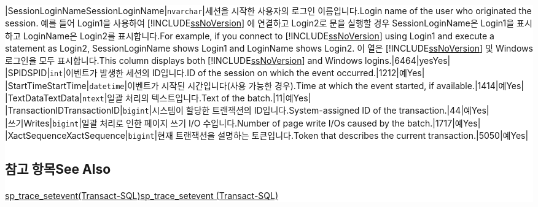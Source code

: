 |<span data-ttu-id="d49ae-207">SessionLoginName</span><span class="sxs-lookup"><span data-stu-id="d49ae-207">SessionLoginName</span></span>|`nvarchar`|<span data-ttu-id="d49ae-208">세션을 시작한 사용자의 로그인 이름입니다.</span><span class="sxs-lookup"><span data-stu-id="d49ae-208">Login name of the user who originated the session.</span></span> <span data-ttu-id="d49ae-209">예를 들어 Login1을 사용하여 [!INCLUDE[ssNoVersion](../../includes/ssnoversion-md.md)] 에 연결하고 Login2로 문을 실행할 경우 SessionLoginName은 Login1을 표시하고 LoginName은 Login2를 표시합니다.</span><span class="sxs-lookup"><span data-stu-id="d49ae-209">For example, if you connect to [!INCLUDE[ssNoVersion](../../includes/ssnoversion-md.md)] using Login1 and execute a statement as Login2, SessionLoginName shows Login1 and LoginName shows Login2.</span></span> <span data-ttu-id="d49ae-210">이 열은 [!INCLUDE[ssNoVersion](../../includes/ssnoversion-md.md)] 및 Windows 로그인을 모두 표시합니다.</span><span class="sxs-lookup"><span data-stu-id="d49ae-210">This column displays both [!INCLUDE[ssNoVersion](../../includes/ssnoversion-md.md)] and Windows logins.</span></span>|<span data-ttu-id="d49ae-211">64</span><span class="sxs-lookup"><span data-stu-id="d49ae-211">64</span></span>|<span data-ttu-id="d49ae-212">yes</span><span class="sxs-lookup"><span data-stu-id="d49ae-212">Yes</span></span>|  
|<span data-ttu-id="d49ae-213">SPID</span><span class="sxs-lookup"><span data-stu-id="d49ae-213">SPID</span></span>|`int`|<span data-ttu-id="d49ae-214">이벤트가 발생한 세션의 ID입니다.</span><span class="sxs-lookup"><span data-stu-id="d49ae-214">ID of the session on which the event occurred.</span></span>|<span data-ttu-id="d49ae-215">12</span><span class="sxs-lookup"><span data-stu-id="d49ae-215">12</span></span>|<span data-ttu-id="d49ae-216">예</span><span class="sxs-lookup"><span data-stu-id="d49ae-216">Yes</span></span>|  
|<span data-ttu-id="d49ae-217">StartTime</span><span class="sxs-lookup"><span data-stu-id="d49ae-217">StartTime</span></span>|`datetime`|<span data-ttu-id="d49ae-218">이벤트가 시작된 시간입니다(사용 가능한 경우).</span><span class="sxs-lookup"><span data-stu-id="d49ae-218">Time at which the event started, if available.</span></span>|<span data-ttu-id="d49ae-219">14</span><span class="sxs-lookup"><span data-stu-id="d49ae-219">14</span></span>|<span data-ttu-id="d49ae-220">예</span><span class="sxs-lookup"><span data-stu-id="d49ae-220">Yes</span></span>|  
|<span data-ttu-id="d49ae-221">TextData</span><span class="sxs-lookup"><span data-stu-id="d49ae-221">TextData</span></span>|`ntext`|<span data-ttu-id="d49ae-222">일괄 처리의 텍스트입니다.</span><span class="sxs-lookup"><span data-stu-id="d49ae-222">Text of the batch.</span></span>|<span data-ttu-id="d49ae-223">1</span><span class="sxs-lookup"><span data-stu-id="d49ae-223">1</span></span>|<span data-ttu-id="d49ae-224">예</span><span class="sxs-lookup"><span data-stu-id="d49ae-224">Yes</span></span>|  
|<span data-ttu-id="d49ae-225">TransactionID</span><span class="sxs-lookup"><span data-stu-id="d49ae-225">TransactionID</span></span>|`bigint`|<span data-ttu-id="d49ae-226">시스템이 할당한 트랜잭션의 ID입니다.</span><span class="sxs-lookup"><span data-stu-id="d49ae-226">System-assigned ID of the transaction.</span></span>|<span data-ttu-id="d49ae-227">4</span><span class="sxs-lookup"><span data-stu-id="d49ae-227">4</span></span>|<span data-ttu-id="d49ae-228">예</span><span class="sxs-lookup"><span data-stu-id="d49ae-228">Yes</span></span>|  
|<span data-ttu-id="d49ae-229">쓰기</span><span class="sxs-lookup"><span data-stu-id="d49ae-229">Writes</span></span>|`bigint`|<span data-ttu-id="d49ae-230">일괄 처리로 인한 페이지 쓰기 I/O 수입니다.</span><span class="sxs-lookup"><span data-stu-id="d49ae-230">Number of page write I/Os caused by the batch.</span></span>|<span data-ttu-id="d49ae-231">17</span><span class="sxs-lookup"><span data-stu-id="d49ae-231">17</span></span>|<span data-ttu-id="d49ae-232">예</span><span class="sxs-lookup"><span data-stu-id="d49ae-232">Yes</span></span>|  
|<span data-ttu-id="d49ae-233">XactSequence</span><span class="sxs-lookup"><span data-stu-id="d49ae-233">XactSequence</span></span>|`bigint`|<span data-ttu-id="d49ae-234">현재 트랜잭션을 설명하는 토큰입니다.</span><span class="sxs-lookup"><span data-stu-id="d49ae-234">Token that describes the current transaction.</span></span>|<span data-ttu-id="d49ae-235">50</span><span class="sxs-lookup"><span data-stu-id="d49ae-235">50</span></span>|<span data-ttu-id="d49ae-236">예</span><span class="sxs-lookup"><span data-stu-id="d49ae-236">Yes</span></span>|  
  
## <a name="see-also"></a><span data-ttu-id="d49ae-237">참고 항목</span><span class="sxs-lookup"><span data-stu-id="d49ae-237">See Also</span></span>  
 [<span data-ttu-id="d49ae-238">sp_trace_setevent&#40;Transact-SQL&#41;</span><span class="sxs-lookup"><span data-stu-id="d49ae-238">sp_trace_setevent &#40;Transact-SQL&#41;</span></span>](/sql/relational-databases/system-stored-procedures/sp-trace-setevent-transact-sql)  
  
  
